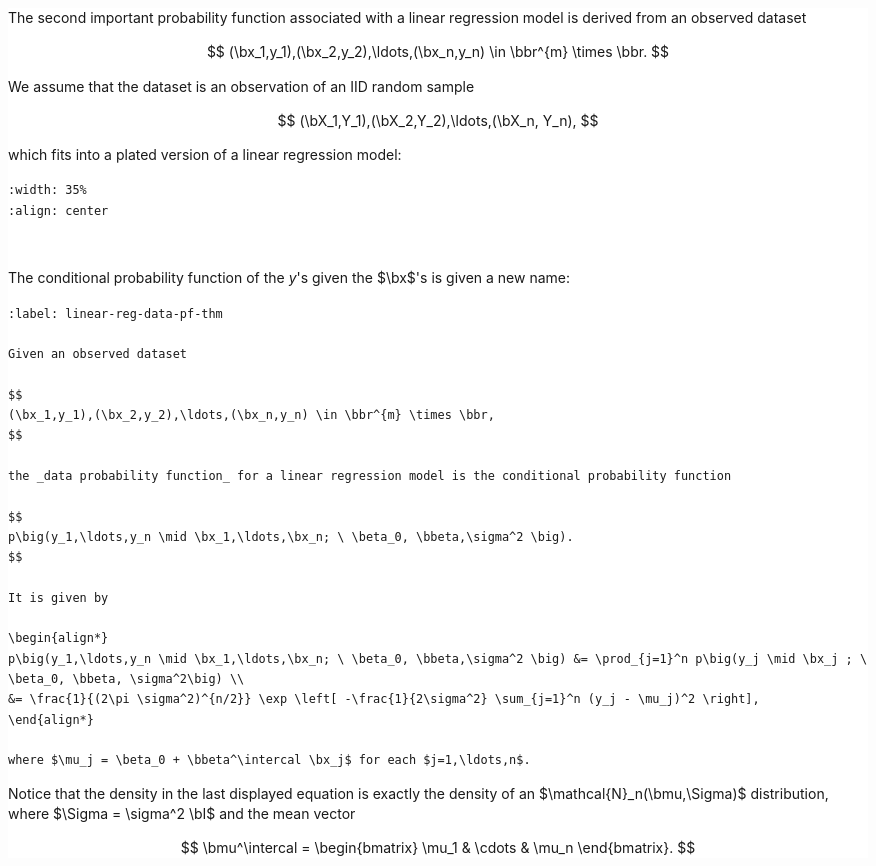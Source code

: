 The second important probability function associated with a linear regression model is derived from an observed dataset

$$
(\bx_1,y_1),(\bx_2,y_2),\ldots,(\bx_n,y_n) \in \bbr^{m} \times \bbr.
$$

We assume that the dataset is an observation of an IID random sample

$$
(\bX_1,Y_1),(\bX_2,Y_2),\ldots,(\bX_n, Y_n),
$$

which fits into a plated version of a linear regression model: 

```{image} ../img/lin-reg-00-plated.svg
:width: 35%
:align: center
```
&nbsp;

The conditional probability function of the $y$'s given the $\bx$'s is given a new name:

```{prf:theorem} Data probability functions of linear regression models
:label: linear-reg-data-pf-thm

Given an observed dataset

$$
(\bx_1,y_1),(\bx_2,y_2),\ldots,(\bx_n,y_n) \in \bbr^{m} \times \bbr,
$$

the _data probability function_ for a linear regression model is the conditional probability function

$$
p\big(y_1,\ldots,y_n \mid \bx_1,\ldots,\bx_n; \ \beta_0, \bbeta,\sigma^2 \big).
$$

It is given by

\begin{align*}
p\big(y_1,\ldots,y_n \mid \bx_1,\ldots,\bx_n; \ \beta_0, \bbeta,\sigma^2 \big) &= \prod_{j=1}^n p\big(y_j \mid \bx_j ; \ \beta_0, \bbeta, \sigma^2\big) \\
&= \frac{1}{(2\pi \sigma^2)^{n/2}} \exp \left[ -\frac{1}{2\sigma^2} \sum_{j=1}^n (y_j - \mu_j)^2 \right],
\end{align*}

where $\mu_j = \beta_0 + \bbeta^\intercal \bx_j$ for each $j=1,\ldots,n$.
```

Notice that the density in the last displayed equation is exactly the density of an $\mathcal{N}_n(\bmu,\Sigma)$ distribution, where $\Sigma = \sigma^2 \bI$ and the mean vector

$$
\bmu^\intercal = \begin{bmatrix} \mu_1 & \cdots & \mu_n \end{bmatrix}.  
$$
